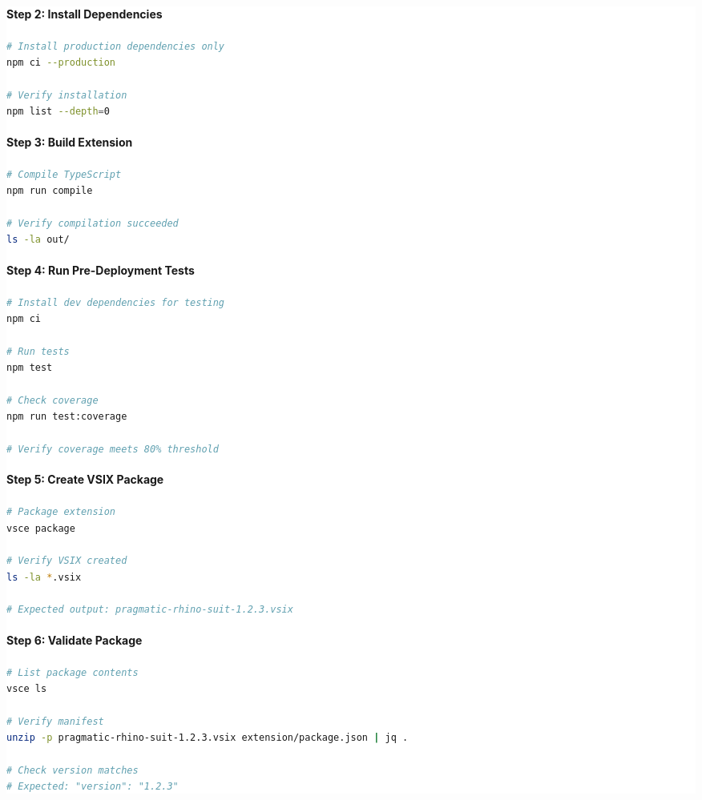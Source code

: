 #### Step 2: Install Dependencies

```bash
# Install production dependencies only
npm ci --production

# Verify installation
npm list --depth=0
```

#### Step 3: Build Extension

```bash
# Compile TypeScript
npm run compile

# Verify compilation succeeded
ls -la out/
```

#### Step 4: Run Pre-Deployment Tests

```bash
# Install dev dependencies for testing
npm ci

# Run tests
npm test

# Check coverage
npm run test:coverage

# Verify coverage meets 80% threshold
```

#### Step 5: Create VSIX Package

```bash
# Package extension
vsce package

# Verify VSIX created
ls -la *.vsix

# Expected output: pragmatic-rhino-suit-1.2.3.vsix
```

#### Step 6: Validate Package

```bash
# List package contents
vsce ls

# Verify manifest
unzip -p pragmatic-rhino-suit-1.2.3.vsix extension/package.json | jq .

# Check version matches
# Expected: "version": "1.2.3"
```
